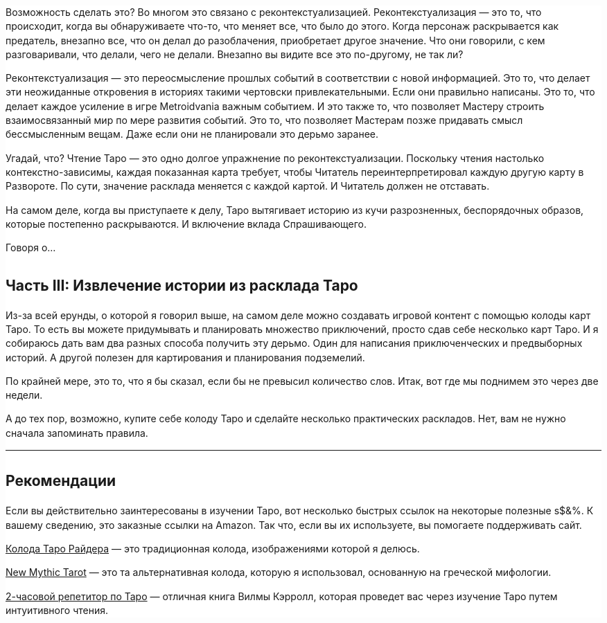 Возможность сделать это? Во многом это связано с реконтекстуализацией. Реконтекстуализация — это то, что происходит, когда вы обнаруживаете что-то, что меняет все, что было до этого. Когда персонаж раскрывается как предатель, внезапно все, что он делал до разоблачения, приобретает другое значение. Что они говорили, с кем разговаривали, что делали, чего не делали. Внезапно вы видите все это по-другому, не так ли?

Реконтекстуализация — это переосмысление прошлых событий в соответствии с новой информацией. Это то, что делает эти неожиданные откровения в историях такими чертовски привлекательными. Если они правильно написаны. Это то, что делает каждое усиление в игре Metroidvania важным событием. И это также то, что позволяет Мастеру строить взаимосвязанный мир по мере развития событий. Это то, что позволяет Мастерам позже придавать смысл бессмысленным вещам. Даже если они не планировали это дерьмо заранее.

Угадай, что? Чтение Таро — это одно долгое упражнение по реконтекстуализации. Поскольку чтения настолько контекстно-зависимы, каждая показанная карта требует, чтобы Читатель переинтерпретировал каждую другую карту в Развороте. По сути, значение расклада меняется с каждой картой. И Читатель должен не отставать.

На самом деле, когда вы приступаете к делу, Таро вытягивает историю из кучи разрозненных, беспорядочных образов, которые постепенно раскрываются. И включение вклада Спрашивающего.

Говоря о…

## Часть III: Извлечение истории из расклада Таро

Из-за всей ерунды, о которой я говорил выше, на самом деле можно создавать игровой контент с помощью колоды карт Таро. То есть вы можете придумывать и планировать множество приключений, просто сдав себе несколько карт Таро. И я собираюсь дать вам два разных способа получить эту дерьмо. Один для написания приключенческих и предвыборных историй. А другой полезен для картирования и планирования подземелий.

По крайней мере, это то, что я бы сказал, если бы не превысил количество слов. Итак, вот где мы поднимем это через две недели.

А до тех пор, возможно, купите себе колоду Таро и сделайте несколько практических раскладов. Нет, вам не нужно сначала запоминать правила.

---

## Рекомендации

Если вы действительно заинтересованы в изучении Таро, вот несколько быстрых ссылок на некоторые полезные s$&%. К вашему сведению, это заказные ссылки на Amazon. Так что, если вы их используете, вы помогаете поддерживать сайт.

[Колода Таро Райдера](https://www.amazon.com/Rider-Tarot-Arthur-Edward-Waite/dp/091386613X/) — это традиционная колода, изображениями которой я делюсь.

[New Mythic Tarot](https://www.amazon.com/New-Mythic-Tarot-Juliet-Sharman-Burke/dp/0312562012) — это та альтернативная колода, которую я использовал, основанную на греческой мифологии.

[2-часовой репетитор по Таро](https://www.amazon.com/2-Hour-Tarot-Tutor-Learn-Hours/dp/0749941758) — отличная книга Вилмы Кэрролл, которая проведет вас через изучение Таро путем интуитивного чтения.

